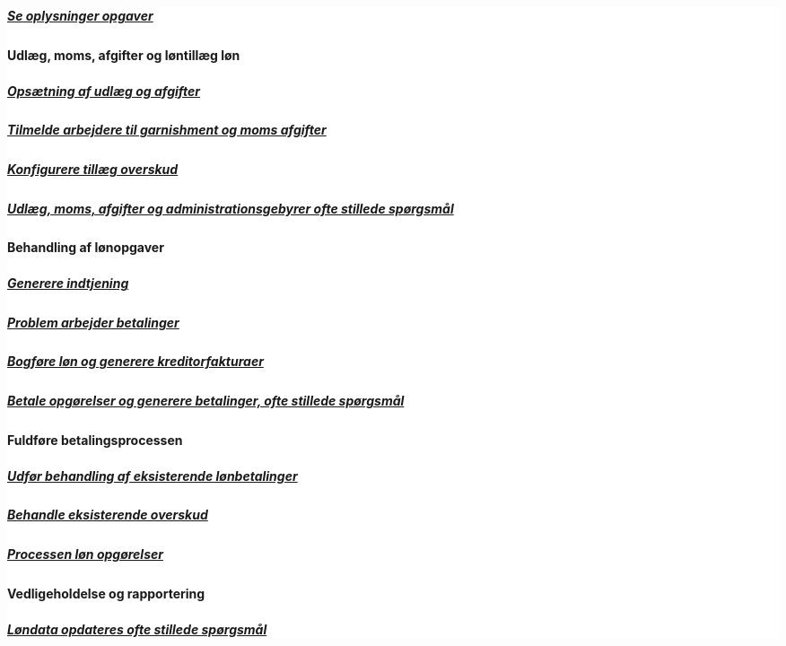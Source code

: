 ##### [Se oplysninger opgaver](/dynamics365/unified-operations/fin-and-ops/hr/localizations/noam-usa-tax-information-tasks?toc=/dynamics365/unified-operations/supply-chain/toc.json)
#### Udlæg, moms, afgifter og løntillæg løn
##### [Opsætning af udlæg og afgifter](/dynamics365/unified-operations/fin-and-ops/hr/localizations/noam-usa-garnishment-tax-levy-set-up-tasks?toc=/dynamics365/unified-operations/supply-chain/toc.json)
##### [Tilmelde arbejdere til garnishment og moms afgifter](/dynamics365/unified-operations/fin-and-ops/hr/localizations/noam-usa-garnishment-tax-levy-enrollment-tasks?toc=/dynamics365/unified-operations/supply-chain/toc.json)
##### [Konfigurere tillæg overskud](/dynamics365/unified-operations/fin-and-ops/hr/localizations/noam-usa-premium-earning-setup-tasks?toc=/dynamics365/unified-operations/supply-chain/toc.json)
##### [Udlæg, moms, afgifter og administrationsgebyrer ofte stillede spørgsmål](/dynamics365/unified-operations/fin-and-ops/hr/localizations/noam-usa-garnishment-tax-levy-administrative-fees?toc=/dynamics365/unified-operations/supply-chain/toc.json)
#### Behandling af lønopgaver
##### [Generere indtjening](/dynamics365/unified-operations/fin-and-ops/hr/localizations/noam-usa-earnings-generation-process?toc=/dynamics365/unified-operations/supply-chain/toc.json)
##### [Problem arbejder betalinger](/dynamics365/unified-operations/fin-and-ops/hr/localizations/noam-usa-issue-worker-payments?toc=/dynamics365/unified-operations/supply-chain/toc.json)
##### [Bogføre løn og generere kreditorfakturaer](/dynamics365/unified-operations/fin-and-ops/hr/localizations/noam-usa-post-payroll-generate-vendor-invoices?toc=/dynamics365/unified-operations/supply-chain/toc.json)
##### [Betale opgørelser og generere betalinger, ofte stillede spørgsmål](/dynamics365/unified-operations/fin-and-ops/hr/localizations/noam-usa-pay-statements-payment-generation-process?toc=/dynamics365/unified-operations/supply-chain/toc.json)
#### Fuldføre betalingsprocessen
##### [Udfør behandling af eksisterende lønbetalinger](/dynamics365/unified-operations/fin-and-ops/hr/localizations/noam-usa-existing-payroll-payments?toc=/dynamics365/unified-operations/supply-chain/toc.json)
##### [Behandle eksisterende overskud](/dynamics365/unified-operations/fin-and-ops/hr/localizations/noam-usa-existing-earnings?toc=/dynamics365/unified-operations/supply-chain/toc.json)
##### [Processen løn opgørelser](/dynamics365/unified-operations/fin-and-ops/hr/localizations/noam-usa-pay-statements?toc=/dynamics365/unified-operations/supply-chain/toc.json)
#### Vedligeholdelse og rapportering
##### [Løndata opdateres ofte stillede spørgsmål](/dynamics365/unified-operations/fin-and-ops/hr/localizations/noam-usa-payroll-data-updates?toc=/dynamics365/unified-operations/supply-chain/toc.json)